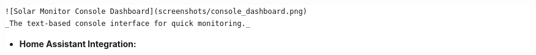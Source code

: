     ![Solar Monitor Console Dashboard](screenshots/console_dashboard.png)
    _The text-based console interface for quick monitoring._

*   **Home Assistant Integration:**